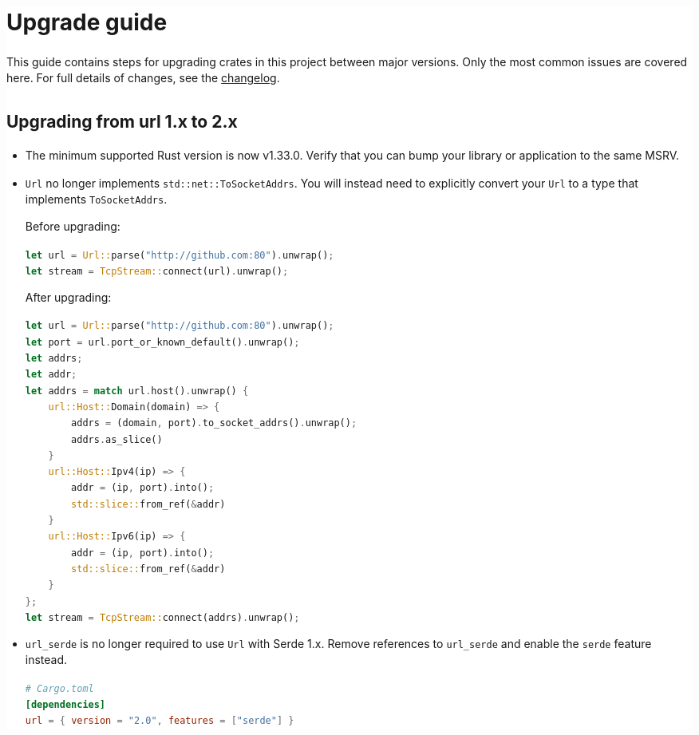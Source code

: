 # Upgrade guide

This guide contains steps for upgrading crates in this project between major
versions. Only the most common issues are covered here. For full details of
changes, see the [changelog](CHANGELOG.md).

## Upgrading from url 1.x to 2.x

* The minimum supported Rust version is now v1.33.0. Verify that you can bump
  your library or application to the same MSRV.

* `Url` no longer implements `std::net::ToSocketAddrs`. You will instead need to
  explicitly convert your `Url` to a type that implements `ToSocketAddrs`.

    Before upgrading:

    ```rust
    let url = Url::parse("http://github.com:80").unwrap();
    let stream = TcpStream::connect(url).unwrap();
    ```

    After upgrading:

    ```rust
    let url = Url::parse("http://github.com:80").unwrap();
    let port = url.port_or_known_default().unwrap();
    let addrs;
    let addr;
    let addrs = match url.host().unwrap() {
        url::Host::Domain(domain) => {
            addrs = (domain, port).to_socket_addrs().unwrap();
            addrs.as_slice()
        }
        url::Host::Ipv4(ip) => {
            addr = (ip, port).into();
            std::slice::from_ref(&addr)
        }
        url::Host::Ipv6(ip) => {
            addr = (ip, port).into();
            std::slice::from_ref(&addr)
        }
    };
    let stream = TcpStream::connect(addrs).unwrap();
    ```

* `url_serde` is no longer required to use `Url` with Serde 1.x. Remove
  references to `url_serde` and enable the `serde` feature instead.

     ```toml
     # Cargo.toml
     [dependencies]
     url = { version = "2.0", features = ["serde"] }
     ```


  [encoding-sets]: https://github.com/servo/rust-url/blob/f491cb442edab75be54ff5961af6458a474f1f9a/src/parser.rs#L18-L45
